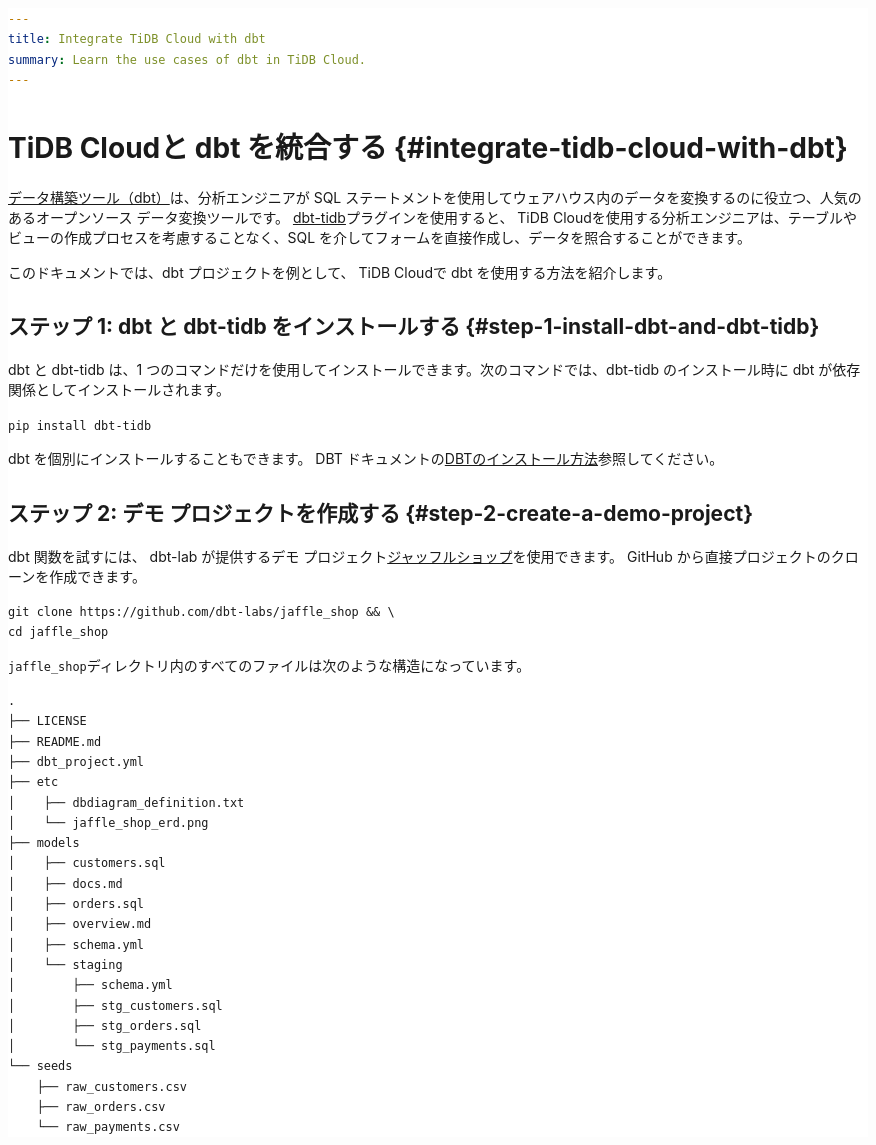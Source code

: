 ```yaml
---
title: Integrate TiDB Cloud with dbt
summary: Learn the use cases of dbt in TiDB Cloud.
---
```


# TiDB Cloudと dbt を統合する {#integrate-tidb-cloud-with-dbt}

[<a href="https://www.getdbt.com/">データ構築ツール（dbt）</a>](https://www.getdbt.com/)は、分析エンジニアが SQL ステートメントを使用してウェアハウス内のデータを変換するのに役立つ、人気のあるオープンソース データ変換ツールです。 [<a href="https://github.com/pingcap/dbt-tidb">dbt-tidb</a>](https://github.com/pingcap/dbt-tidb)プラグインを使用すると、 TiDB Cloudを使用する分析エンジニアは、テーブルやビューの作成プロセスを考慮することなく、SQL を介してフォームを直接作成し、データを照合することができます。

このドキュメントでは、dbt プロジェクトを例として、 TiDB Cloudで dbt を使用する方法を紹介します。

## ステップ 1: dbt と dbt-tidb をインストールする {#step-1-install-dbt-and-dbt-tidb}

dbt と dbt-tidb は、1 つのコマンドだけを使用してインストールできます。次のコマンドでは、dbt-tidb のインストール時に dbt が依存関係としてインストールされます。

```shell
pip install dbt-tidb
```

dbt を個別にインストールすることもできます。 DBT ドキュメントの[<a href="https://docs.getdbt.com/docs/get-started/installation">DBTのインストール方法</a>](https://docs.getdbt.com/docs/get-started/installation)参照してください。

## ステップ 2: デモ プロジェクトを作成する {#step-2-create-a-demo-project}

dbt 関数を試すには、 dbt-lab が提供するデモ プロジェクト[<a href="https://github.com/dbt-labs/jaffle_shop">ジャッフルショップ</a>](https://github.com/dbt-labs/jaffle_shop)を使用できます。 GitHub から直接プロジェクトのクローンを作成できます。

```shell
git clone https://github.com/dbt-labs/jaffle_shop && \
cd jaffle_shop
```

`jaffle_shop`ディレクトリ内のすべてのファイルは次のような構造になっています。

```shell
.
├── LICENSE
├── README.md
├── dbt_project.yml
├── etc
│    ├── dbdiagram_definition.txt
│    └── jaffle_shop_erd.png
├── models
│    ├── customers.sql
│    ├── docs.md
│    ├── orders.sql
│    ├── overview.md
│    ├── schema.yml
│    └── staging
│        ├── schema.yml
│        ├── stg_customers.sql
│        ├── stg_orders.sql
│        └── stg_payments.sql
└── seeds
    ├── raw_customers.csv
    ├── raw_orders.csv
    └── raw_payments.csv
```
